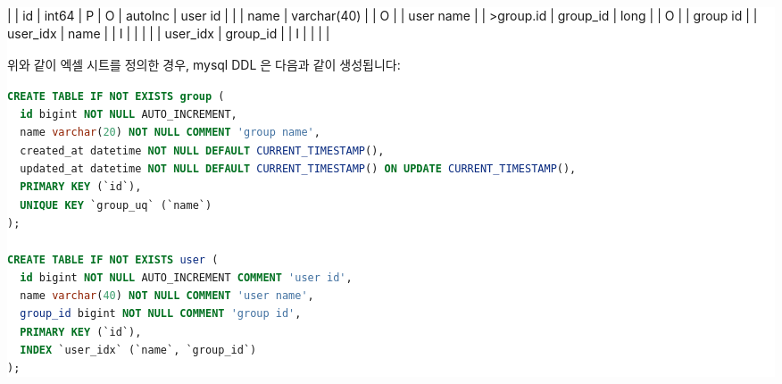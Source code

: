 |            |     id     |    int64    |  P  |    O     |                           autoInc                            |   user id   |
|            |    name    | varchar(40) |     |    O     |                                                              |  user name  |
| >group.id  |  group_id  |    long     |     |    O     |                                                              |  group id   |
|  user_idx  |    name    |             |  I  |          |                                                              |             |
|  user_idx  |  group_id  |             |  I  |          |                                                              |             |

위와 같이 엑셀 시트를 정의한 경우, mysql DDL 은 다음과 같이 생성됩니다:

```sql
CREATE TABLE IF NOT EXISTS group (
  id bigint NOT NULL AUTO_INCREMENT,
  name varchar(20) NOT NULL COMMENT 'group name',
  created_at datetime NOT NULL DEFAULT CURRENT_TIMESTAMP(),
  updated_at datetime NOT NULL DEFAULT CURRENT_TIMESTAMP() ON UPDATE CURRENT_TIMESTAMP(),
  PRIMARY KEY (`id`),
  UNIQUE KEY `group_uq` (`name`)
);

CREATE TABLE IF NOT EXISTS user (
  id bigint NOT NULL AUTO_INCREMENT COMMENT 'user id',
  name varchar(40) NOT NULL COMMENT 'user name',
  group_id bigint NOT NULL COMMENT 'group id',
  PRIMARY KEY (`id`),
  INDEX `user_idx` (`name`, `group_id`)
);
```
